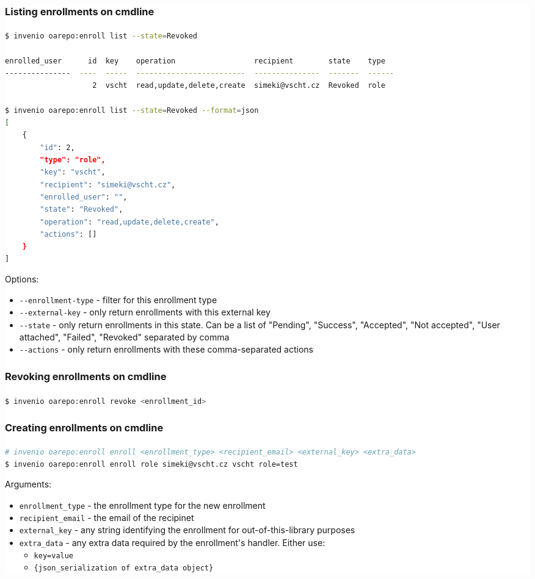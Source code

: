 ### Listing enrollments on cmdline

```bash
$ invenio oarepo:enroll list --state=Revoked

enrolled_user      id  key    operation                  recipient        state    type
---------------  ----  -----  -------------------------  ---------------  -------  ------
                    2  vscht  read,update,delete,create  simeki@vscht.cz  Revoked  role

$ invenio oarepo:enroll list --state=Revoked --format=json
[
    {
        "id": 2,
        "type": "role",
        "key": "vscht",
        "recipient": "simeki@vscht.cz",
        "enrolled_user": "",
        "state": "Revoked",
        "operation": "read,update,delete,create",
        "actions": []
    }
]
```

Options:

  * ``--enrollment-type`` - filter for this enrollment type
  * ``--external-key`` - only return enrollments with this external key
  * ``--state`` - only return enrollments in this state. Can be a list of
    "Pending", "Success", "Accepted", "Not accepted", "User attached", "Failed", "Revoked"
    separated by comma
  * ``--actions`` - only return enrollments with these comma-separated actions


### Revoking enrollments on cmdline

```bash
$ invenio oarepo:enroll revoke <enrollment_id>
```

### Creating enrollments on cmdline

```bash
# invenio oarepo:enroll enroll <enrollment_type> <recipient_email> <external_key> <extra_data>
$ invenio oarepo:enroll enroll role simeki@vscht.cz vscht role=test
```

Arguments:

  * ``enrollment_type`` - the enrollment type for the new enrollment
  * ``recipient_email`` - the email of the recipinet
  * ``external_key`` - any string identifying the enrollment for out-of-this-library purposes
  * ``extra_data`` - any extra data required by the enrollment's handler. Either use:
     * `key=value`
     * `{json_serialization of extra_data object}`
